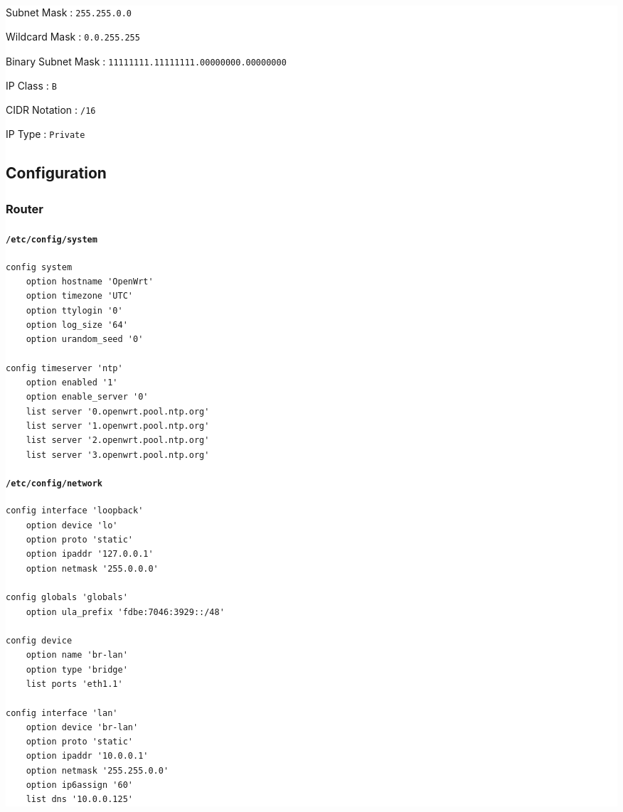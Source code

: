 Subnet Mask
:   `255.255.0.0`

Wildcard Mask
:   `0.0.255.255`

Binary Subnet Mask
:   `11111111.11111111.00000000.00000000`

IP Class
:   `B`

CIDR Notation
:   `/16`

IP Type
:   `Private`

## Configuration

### Router

#### `/etc/config/system`

```default
config system
    option hostname 'OpenWrt'
    option timezone 'UTC'
    option ttylogin '0'
    option log_size '64'
    option urandom_seed '0'

config timeserver 'ntp'
    option enabled '1'
    option enable_server '0'
    list server '0.openwrt.pool.ntp.org'
    list server '1.openwrt.pool.ntp.org'
    list server '2.openwrt.pool.ntp.org'
    list server '3.openwrt.pool.ntp.org'
```

#### `/etc/config/network`

```default
config interface 'loopback'
    option device 'lo'
    option proto 'static'
    option ipaddr '127.0.0.1'
    option netmask '255.0.0.0'

config globals 'globals'
    option ula_prefix 'fdbe:7046:3929::/48'

config device
    option name 'br-lan'
    option type 'bridge'
    list ports 'eth1.1'

config interface 'lan'
    option device 'br-lan'
    option proto 'static'
    option ipaddr '10.0.0.1'
    option netmask '255.255.0.0'
    option ip6assign '60'
    list dns '10.0.0.125'

```